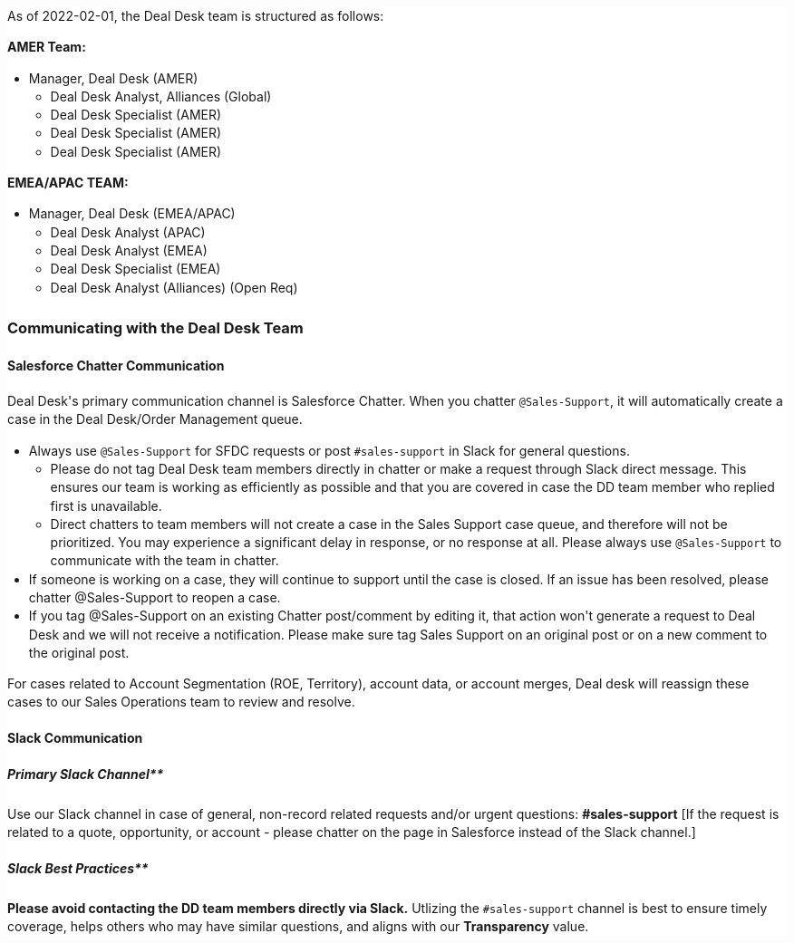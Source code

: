As of 2022-02-01, the Deal Desk team is structured as follows:

**AMER Team:**

- Manager, Deal Desk (AMER)
  - Deal Desk Analyst, Alliances (Global)
  - Deal Desk Specialist (AMER)
  - Deal Desk Specialist (AMER)
  - Deal Desk Specialist (AMER)

**EMEA/APAC TEAM:**

- Manager, Deal Desk (EMEA/APAC)
  - Deal Desk Analyst (APAC)
  - Deal Desk Analyst (EMEA)
  - Deal Desk Specialist (EMEA)
  - Deal Desk Analyst (Alliances) (Open Req)

### Communicating with the Deal Desk Team

#### Salesforce Chatter Communication

Deal Desk's primary communication channel is Salesforce Chatter. When you chatter `@Sales-Support`, it will automatically create a case in the Deal Desk/Order Management queue.

- Always use `@Sales-Support` for SFDC requests or post `#sales-support` in Slack for general questions.
  - Please do not tag Deal Desk team members directly in chatter or make a request through Slack direct message. This ensures our team is working as efficiently as possible and that you are covered in case the DD team member who replied first is unavailable.
  - Direct chatters to team members will not create a case in the Sales Support case queue, and therefore will not be prioritized. You may experience a significant delay in response, or no response at all. Please always use `@Sales-Support` to communicate with the team in chatter.
- If someone is working on a case, they will continue to support until the case is closed.  If an issue has been resolved, please chatter @Sales-Support to reopen a case.
- If you tag @Sales-Support on an existing Chatter post/comment by editing it, that action won't generate a request to Deal Desk and we will not receive a notification. Please make sure tag Sales Support on an original post or on a new comment to the original post.

For cases related to Account Segmentation (ROE, Territory), account data, or account merges, Deal desk will reassign these cases to our Sales Operations team to review and resolve.

#### Slack Communication

##### Primary Slack Channel**

Use our Slack channel in case of general, non-record related requests and/or urgent questions:
**#sales-support** [If the request is related to a quote, opportunity, or account - please chatter on the page in Salesforce instead of the Slack channel.]

##### Slack Best Practices**

**Please avoid contacting the DD team members directly via Slack.** Utlizing the `#sales-support` channel is best to ensure timely coverage, helps others who may have similar questions, and aligns with our **Transparency** value.
